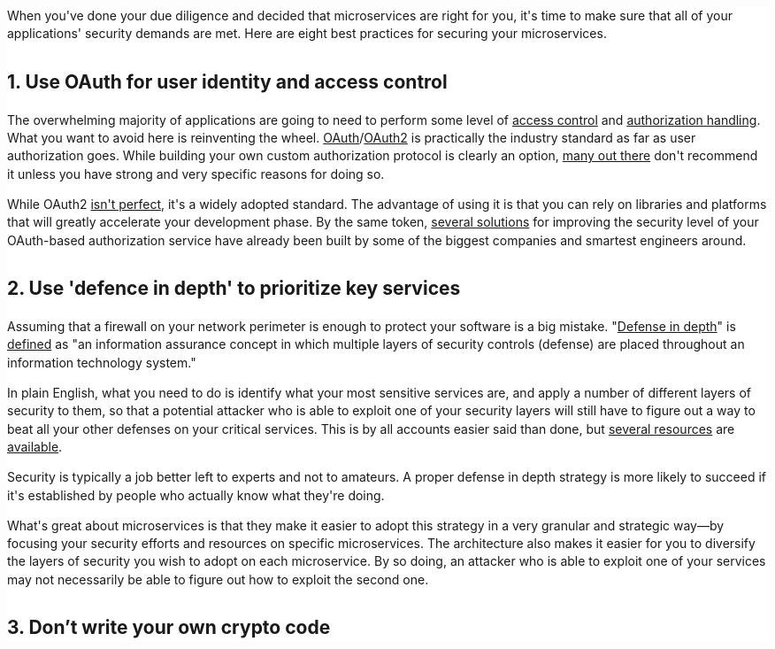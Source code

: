 When you've done your due diligence and decided that microservices are right for you, it's time to make sure that all of your applications' security demands are met. Here are eight best practices for securing your microservices.

<a name="1-use-oauth-for-user-identity-and-access-control"></a>
## 1. Use OAuth for user identity and access control

The overwhelming majority of applications are going to need to perform some level of [access control](https://blog.joefallon.net/2011/03/access-control-vs-authorization/) and [authorization handling](http://priocept.com/2011/08/30/authentication-vs-authorisation-vs-access-control/). What you want to avoid here is reinventing the wheel. [OAuth](https://oauth.net/)/[OAuth2](https://oauth.net/2/) is practically the industry standard as far as user authorization goes. While building your own custom authorization protocol is clearly an option, [many out there](https://stormpath.com/blog/secure-your-rest-api-right-way) don't recommend it unless you have strong and very specific reasons for doing so.

While OAuth2 [isn't perfect](https://techbeacon.com/state-social-authentication-oauth-job), it's a widely adopted standard. The advantage of using it is that you can rely on libraries and platforms that will greatly accelerate your development phase. By the same token, [several solutions](https://blog.pivotal.io/pivotal-cloud-foundry/products/securing-restful-web-services-with-oauth2) for improving the security level of your OAuth-based authorization service have already been built by some of the biggest companies and smartest engineers around.

<a name="2-use-defence-in-depth-to-prioritize-key-services"></a>
## 2. Use 'defence in depth' to prioritize key services

Assuming that a firewall on your network perimeter is enough to protect your software is a big mistake. "[Defense in depth](http://www.theregister.co.uk/2016/04/15/defence_in_depth/)" is [defined](http://en.wikipedia.org/wiki/Defense_in_depth_(computing)) as "an information assurance concept in which multiple layers of security controls (defense) are placed throughout an information technology system."

In plain English, what you need to do is identify what your most sensitive services are, and apply a number of different layers of security to them, so that a potential attacker who is able to exploit one of your security layers will still have to figure out a way to beat all your other defenses on your critical services. This is by all accounts easier said than done, but [several resources](http://www.amazon.com/Network-Perimeter-Security-Building-Depth/dp/0849316286) are [available](https://www.infoq.com/news/2016/08/secure-docker-microservices).

Security is typically a job better left to experts and not to amateurs. A proper defense in depth strategy is more likely to succeed if it's established by people who actually know what they're doing.

What's great about microservices is that they make it easier to adopt this strategy in a very granular and strategic way—by focusing your security efforts and resources on specific microservices. The architecture also makes it easier for you to diversify the layers of security you wish to adopt on each microservice. By so doing, an attacker who is able to exploit one of your services may not necessarily be able to figure out how to exploit the second one.

<a name="3-don’t-write-your-own-crypto-code"></a>
## 3. Don’t write your own crypto code
